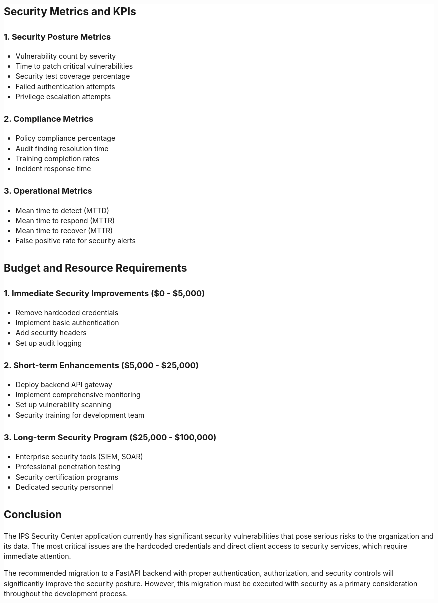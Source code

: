 ## Security Metrics and KPIs

### 1. Security Posture Metrics
- Vulnerability count by severity
- Time to patch critical vulnerabilities
- Security test coverage percentage
- Failed authentication attempts
- Privilege escalation attempts

### 2. Compliance Metrics
- Policy compliance percentage
- Audit finding resolution time
- Training completion rates
- Incident response time

### 3. Operational Metrics
- Mean time to detect (MTTD)
- Mean time to respond (MTTR)
- Mean time to recover (MTTR)
- False positive rate for security alerts

## Budget and Resource Requirements

### 1. Immediate Security Improvements ($0 - $5,000)
- Remove hardcoded credentials
- Implement basic authentication
- Add security headers
- Set up audit logging

### 2. Short-term Enhancements ($5,000 - $25,000)
- Deploy backend API gateway
- Implement comprehensive monitoring
- Set up vulnerability scanning
- Security training for development team

### 3. Long-term Security Program ($25,000 - $100,000)
- Enterprise security tools (SIEM, SOAR)
- Professional penetration testing
- Security certification programs
- Dedicated security personnel

## Conclusion

The IPS Security Center application currently has significant security vulnerabilities that pose serious risks to the organization and its data. The most critical issues are the hardcoded credentials and direct client access to security services, which require immediate attention.

The recommended migration to a FastAPI backend with proper authentication, authorization, and security controls will significantly improve the security posture. However, this migration must be executed with security as a primary consideration throughout the development process.
